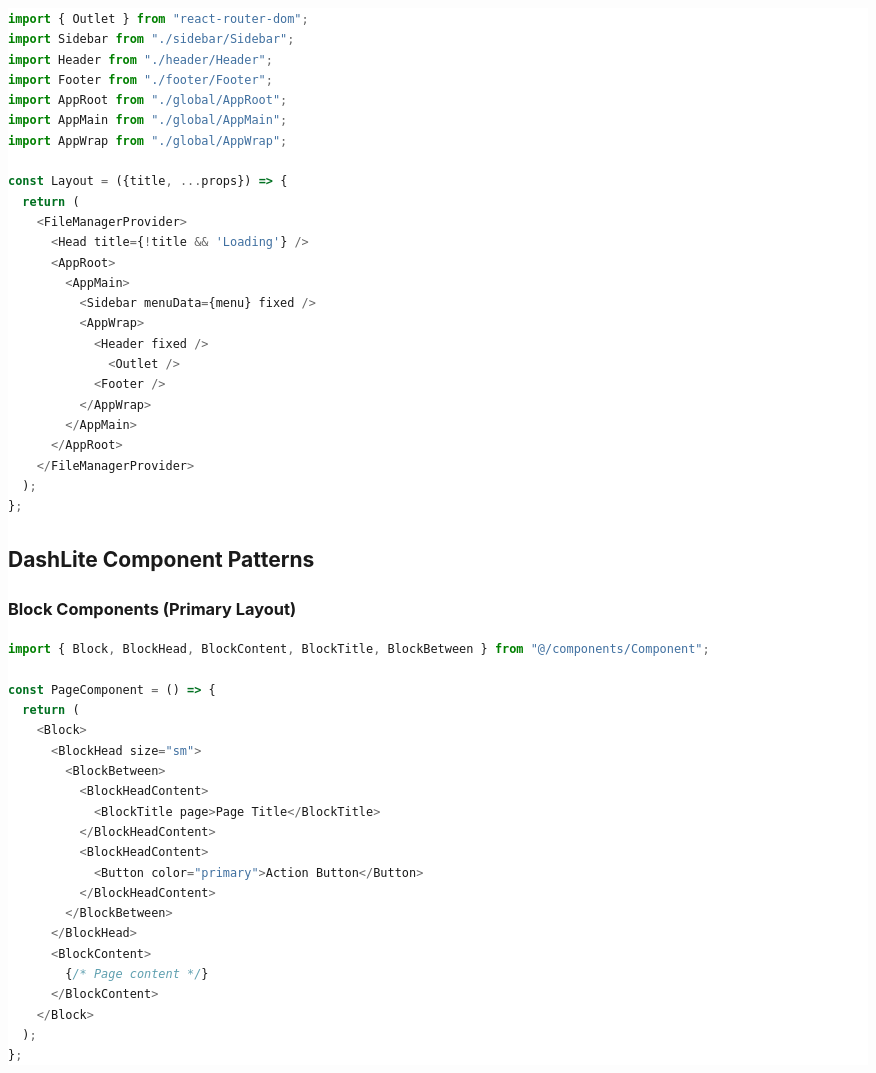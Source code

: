 ```javascript
import { Outlet } from "react-router-dom";
import Sidebar from "./sidebar/Sidebar";
import Header from "./header/Header";
import Footer from "./footer/Footer";
import AppRoot from "./global/AppRoot";
import AppMain from "./global/AppMain";
import AppWrap from "./global/AppWrap";

const Layout = ({title, ...props}) => {
  return (
    <FileManagerProvider>
      <Head title={!title && 'Loading'} />
      <AppRoot>
        <AppMain>
          <Sidebar menuData={menu} fixed />
          <AppWrap>
            <Header fixed />
              <Outlet />
            <Footer />
          </AppWrap>
        </AppMain>
      </AppRoot>
    </FileManagerProvider>
  );
};
```

## DashLite Component Patterns

### Block Components (Primary Layout)
```javascript
import { Block, BlockHead, BlockContent, BlockTitle, BlockBetween } from "@/components/Component";

const PageComponent = () => {
  return (
    <Block>
      <BlockHead size="sm">
        <BlockBetween>
          <BlockHeadContent>
            <BlockTitle page>Page Title</BlockTitle>
          </BlockHeadContent>
          <BlockHeadContent>
            <Button color="primary">Action Button</Button>
          </BlockHeadContent>
        </BlockBetween>
      </BlockHead>
      <BlockContent>
        {/* Page content */}
      </BlockContent>
    </Block>
  );
};
```
